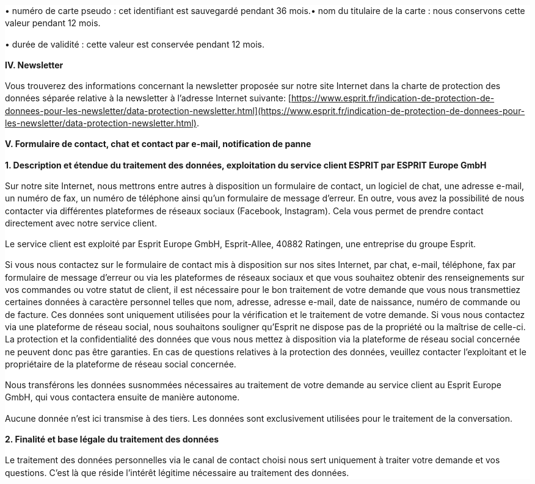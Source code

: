   

• numéro de carte pseudo : cet identifiant est sauvegardé pendant 36 mois.• nom du titulaire de la carte : nous conservons cette valeur pendant 12 mois.

• durée de validité : cette valeur est conservée pendant 12 mois.

  

﻿**IV. Newsletter**

Vous trouverez des informations concernant la newsletter proposée sur notre site Internet dans la charte de protection des données séparée relative à la newsletter à l’adresse Internet suivante: [https://www.esprit.fr/indication-de-protection-de-donnees-pour-les-newsletter/data-protection-newsletter.html](https://www.esprit.fr/indication-de-protection-de-donnees-pour-les-newsletter/data-protection-newsletter.html).

  

﻿**V. Formulaire de contact, chat et contact par e-mail, notification de panne**

  

﻿**1. Description et étendue du traitement des données, exploitation du service client ESPRIT par ESPRIT Europe GmbH**

Sur notre site Internet, nous mettrons entre autres à disposition un formulaire de contact, un logiciel de chat, une adresse e-mail, un numéro de fax, un numéro de téléphone ainsi qu’un formulaire de message d’erreur. En outre, vous avez la possibilité de nous contacter via différentes plateformes de réseaux sociaux (Facebook, Instagram). Cela vous permet de prendre contact directement avec notre service client.

Le service client est exploité par Esprit Europe GmbH, Esprit-Allee, 40882 Ratingen, une entreprise du groupe Esprit.

Si vous nous contactez sur le formulaire de contact mis à disposition sur nos sites Internet, par chat, e-mail, téléphone, fax par formulaire de message d’erreur ou via les plateformes de réseaux sociaux et que vous souhaitez obtenir des renseignements sur vos commandes ou votre statut de client, il est nécessaire pour le bon traitement de votre demande que vous nous transmettiez certaines données à caractère personnel telles que nom, adresse, adresse e-mail, date de naissance, numéro de commande ou de facture. Ces données sont uniquement utilisées pour la vérification et le traitement de votre demande. Si vous nous contactez via une plateforme de réseau social, nous souhaitons souligner qu’Esprit ne dispose pas de la propriété ou la maîtrise de celle-ci. La protection et la confidentialité des données que vous nous mettez à disposition via la plateforme de réseau social concernée ne peuvent donc pas être garanties. En cas de questions relatives à la protection des données, veuillez contacter l’exploitant et le propriétaire de la plateforme de réseau social concernée.

Nous transférons les données susnommées nécessaires au traitement de votre demande au service client au Esprit Europe GmbH, qui vous contactera ensuite de manière autonome.

Aucune donnée n’est ici transmise à des tiers. Les données sont exclusivement utilisées pour le traitement de la conversation.

  

﻿**2. Finalité et base légale du traitement des données**

Le traitement des données personnelles via le canal de contact choisi nous sert uniquement à traiter votre demande et vos questions. C’est là que réside l’intérêt légitime nécessaire au traitement des données.
